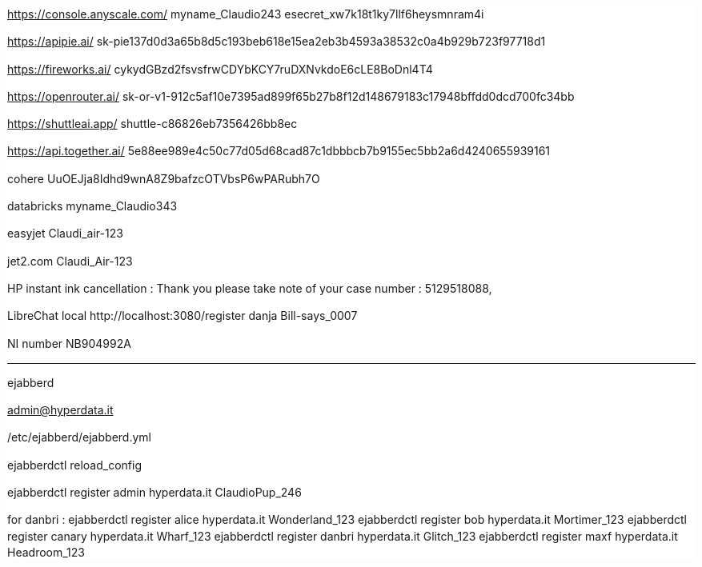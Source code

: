 https://console.anyscale.com/
myname_Claudio243
esecret_xw7k18t1ky7llf6heysmnram4i

https://apipie.ai/
sk-pie137d0d3a65b8d5c193beb618e15ea2eb3b4593a38532c0a4b929b723f97718d1

https://fireworks.ai/
cykydGBzd2fsvsfrwCDYbKCY7ruDXNvkdoE6cLE8BoDnl4T4

https://openrouter.ai/
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

https://shuttleai.app/
shuttle-c86826eb7356426bb8ec

https://api.together.ai/
5e88ee989e4c50c77d05d68cad87c1dbbbcb7b9155ec5bb2a6d4240655939161

cohere
UuOEJja8Idhd9wnA8Z9bafzcOTVbsP6wPARubh7O

databricks
myname_Claudio343

easyjet
Claudi_air-123

jet2.com
Claudi_Air-123

HP instant ink cancellation : Thank you please take note of your case number : 
5129518088, 

LibreChat local
http://localhost:3080/register
danja
Bill-says_0007

NI number
NB904992A

---
ejabberd

admin@hyperdata.it

/etc/ejabberd/ejabberd.yml

ejabberdctl reload_config

ejabberdctl register admin hyperdata.it ClaudioPup_246

for danbri :
ejabberdctl register alice hyperdata.it Wonderland_123
ejabberdctl register bob hyperdata.it Mortimer_123
ejabberdctl register canary hyperdata.it Wharf_123
ejabberdctl register danbri hyperdata.it Glitch_123
ejabberdctl register maxf hyperdata.it Headroom_123
